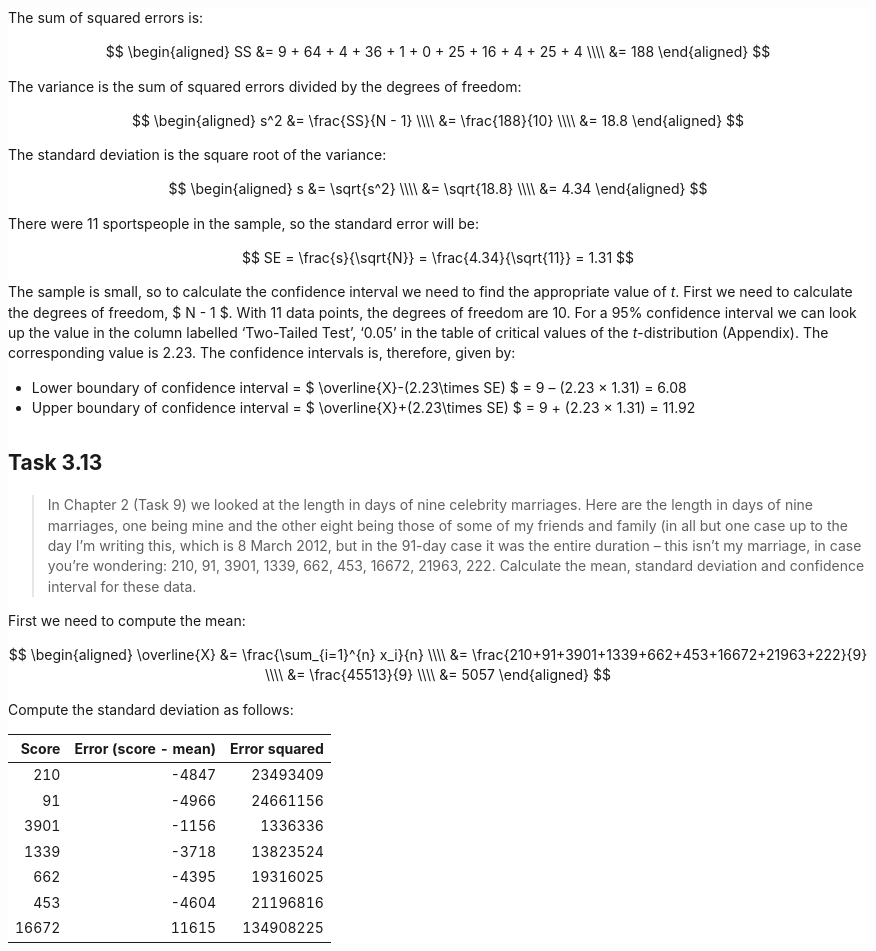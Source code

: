 The sum of squared errors is:

$$ \begin{aligned}
SS &= 9 + 64 + 4 + 36 + 1 + 0 + 25 + 16 + 4 + 25 + 4  \\\\
&= 188 \end{aligned} $$

The variance is the sum of squared errors divided by the degrees of freedom:

$$ \begin{aligned}
s^2 &= \frac{SS}{N - 1} \\\\
&= \frac{188}{10} \\\\
&= 18.8 \end{aligned} $$

The standard deviation is the square root of the variance:

$$ \begin{aligned}
s &= \sqrt{s^2} \\\\
&= \sqrt{18.8} \\\\
&= 4.34 \end{aligned} $$

There were 11 sportspeople in the sample, so the standard error will be:

$$ SE = \frac{s}{\sqrt{N}} = \frac{4.34}{\sqrt{11}} = 1.31 $$

The sample is small, so to calculate the confidence interval we need to find the appropriate value of *t*. First we need to calculate the degrees of freedom, $ N - 1 $. With 11 data points, the degrees of freedom are 10. For a 95% confidence interval we can look up the value in the column labelled ‘Two-Tailed Test’, ‘0.05’ in the table of critical values of the *t*-distribution (Appendix). The corresponding value is 2.23. The confidence intervals is, therefore, given by:

- Lower boundary of confidence interval = $ \overline{X}-(2.23\times SE) $ = 9 – (2.23 × 1.31) = 6.08
- Upper boundary of confidence interval = $ \overline{X}+(2.23\times SE) $ = 9 + (2.23 × 1.31) = 11.92

## Task 3.13

> In Chapter 2 (Task 9) we looked at the length in days of nine celebrity marriages. Here are the length in days of nine marriages, one being mine and the other eight being those of some of my friends and family (in all but one case up to the day I’m writing this, which is 8 March 2012, but in the 91-day case it was the entire duration – this isn’t my marriage, in case you’re wondering: 210, 91, 3901, 1339, 662, 453, 16672, 21963, 222. Calculate the mean, standard deviation and confidence interval for these data. 

First we need to compute the mean:

$$ \begin{aligned} \overline{X} &= \frac{\sum_{i=1}^{n} x_i}{n} \\\\
&= \frac{210+91+3901+1339+662+453+16672+21963+222}{9} \\\\
&= \frac{45513}{9} \\\\
&= 5057 \end{aligned} $$

Compute the standard deviation as follows:





| Score| Error (score - mean)| Error squared|
|-----:|--------------------:|-------------:|
|   210|                -4847|      23493409|
|    91|                -4966|      24661156|
|  3901|                -1156|       1336336|
|  1339|                -3718|      13823524|
|   662|                -4395|      19316025|
|   453|                -4604|      21196816|
| 16672|                11615|     134908225|